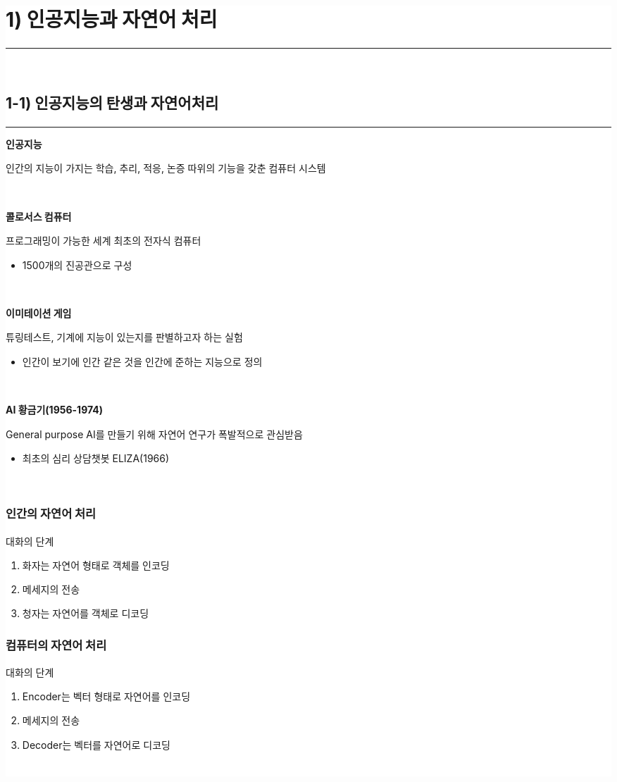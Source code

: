 # 1) 인공지능과 자연어 처리
---

<br/>

## 1-1) 인공지능의 탄생과 자연어처리
---

**인공지능**

인간의 지능이 가지는 학습, 추리, 적응, 논증 따위의 기능을 갖춘 컴퓨터 시스템

<br/>

**콜로서스 컴퓨터**

프로그래밍이 가능한 세계 최초의 전자식 컴퓨터

* 1500개의 진공관으로 구성

<br/>

**이미테이션 게임**

튜링테스트, 기계에 지능이 있는지를 판별하고자 하는 실험

* 인간이 보기에 인간 같은 것을 인간에 준하는 지능으로 정의

<br/>

**AI 황금기(1956-1974)**

General purpose AI를 만들기 위해 자연어 연구가 폭발적으로 관심받음

* 최초의 심리 상담챗봇 ELIZA(1966)

<br/>

### 인간의 자연어 처리

대화의 단계

1. 화자는 자연어 형태로 객체를 인코딩

2. 메세지의 전송

3. 청자는 자연어를 객체로 디코딩

### 컴퓨터의 자연어 처리

대화의 단계

1. Encoder는 벡터 형태로 자연어를 인코딩

2. 메세지의 전송

3. Decoder는 벡터를 자연어로 디코딩

<br/>
